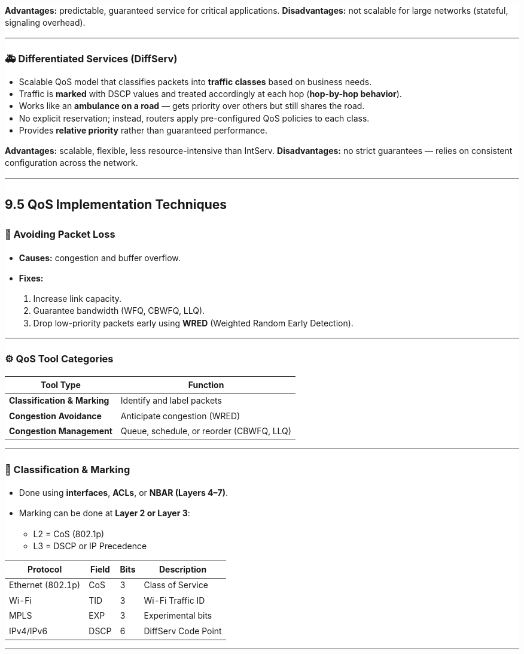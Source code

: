 **Advantages:** predictable, guaranteed service for critical applications.
**Disadvantages:** not scalable for large networks (stateful, signaling overhead).

---

### 🚑 Differentiated Services (DiffServ)

* Scalable QoS model that classifies packets into **traffic classes** based on business needs.
* Traffic is **marked** with DSCP values and treated accordingly at each hop (**hop-by-hop behavior**).
* Works like an **ambulance on a road** — gets priority over others but still shares the road.
* No explicit reservation; instead, routers apply pre-configured QoS policies to each class.
* Provides **relative priority** rather than guaranteed performance.

**Advantages:** scalable, flexible, less resource-intensive than IntServ.
**Disadvantages:** no strict guarantees — relies on consistent configuration across the network.

---

## 9.5 QoS Implementation Techniques

### 🚧 Avoiding Packet Loss

* **Causes:** congestion and buffer overflow.
* **Fixes:**

  1. Increase link capacity.
  2. Guarantee bandwidth (WFQ, CBWFQ, LLQ).
  3. Drop low-priority packets early using **WRED** (Weighted Random Early Detection).

---

### ⚙️ QoS Tool Categories

| Tool Type                    | Function                                 |
| ---------------------------- | ---------------------------------------- |
| **Classification & Marking** | Identify and label packets               |
| **Congestion Avoidance**     | Anticipate congestion (WRED)             |
| **Congestion Management**    | Queue, schedule, or reorder (CBWFQ, LLQ) |

---

### 🤖 Classification & Marking

* Done using **interfaces**, **ACLs**, or **NBAR (Layers 4–7)**.
* Marking can be done at **Layer 2 or Layer 3**:

  * L2 = CoS (802.1p)
  * L3 = DSCP or IP Precedence

| Protocol          | Field | Bits | Description         |
| ----------------- | ----- | ---- | ------------------- |
| Ethernet (802.1p) | CoS   | 3    | Class of Service    |
| Wi-Fi             | TID   | 3    | Wi-Fi Traffic ID    |
| MPLS              | EXP   | 3    | Experimental bits   |
| IPv4/IPv6         | DSCP  | 6    | DiffServ Code Point |

---